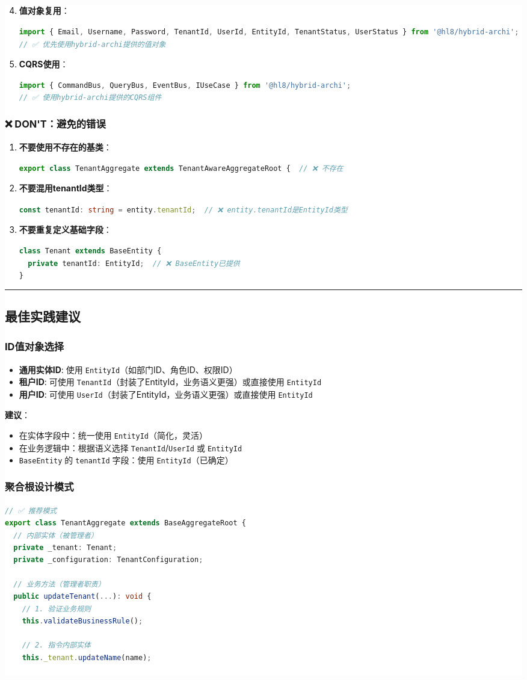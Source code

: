 4. **值对象复用**：

   ```typescript
   import { Email, Username, Password, TenantId, UserId, EntityId, TenantStatus, UserStatus } from '@hl8/hybrid-archi';
   // ✅ 优先使用hybrid-archi提供的值对象
   ```

5. **CQRS使用**：

   ```typescript
   import { CommandBus, QueryBus, EventBus, IUseCase } from '@hl8/hybrid-archi';
   // ✅ 使用hybrid-archi提供的CQRS组件
   ```

### ❌ DON'T：避免的错误

1. **不要使用不存在的基类**：

   ```typescript
   export class TenantAggregate extends TenantAwareAggregateRoot {  // ❌ 不存在
   ```

2. **不要混用tenantId类型**：

   ```typescript
   const tenantId: string = entity.tenantId;  // ❌ entity.tenantId是EntityId类型
   ```

3. **不要重复定义基础字段**：

   ```typescript
   class Tenant extends BaseEntity {
     private tenantId: EntityId;  // ❌ BaseEntity已提供
   }
   ```

---

## 最佳实践建议

### ID值对象选择

- **通用实体ID**: 使用 `EntityId`（如部门ID、角色ID、权限ID）
- **租户ID**: 可使用 `TenantId`（封装了EntityId，业务语义更强）或直接使用 `EntityId`
- **用户ID**: 可使用 `UserId`（封装了EntityId，业务语义更强）或直接使用 `EntityId`

**建议**：

- 在实体字段中：统一使用 `EntityId`（简化，灵活）
- 在业务逻辑中：根据语义选择 `TenantId`/`UserId` 或 `EntityId`
- `BaseEntity` 的 `tenantId` 字段：使用 `EntityId`（已确定）

### 聚合根设计模式

```typescript
// ✅ 推荐模式
export class TenantAggregate extends BaseAggregateRoot {
  // 内部实体（被管理者）
  private _tenant: Tenant;
  private _configuration: TenantConfiguration;
  
  // 业务方法（管理者职责）
  public updateTenant(...): void {
    // 1. 验证业务规则
    this.validateBusinessRule();
    
    // 2. 指令内部实体
    this._tenant.updateName(name);
    
```